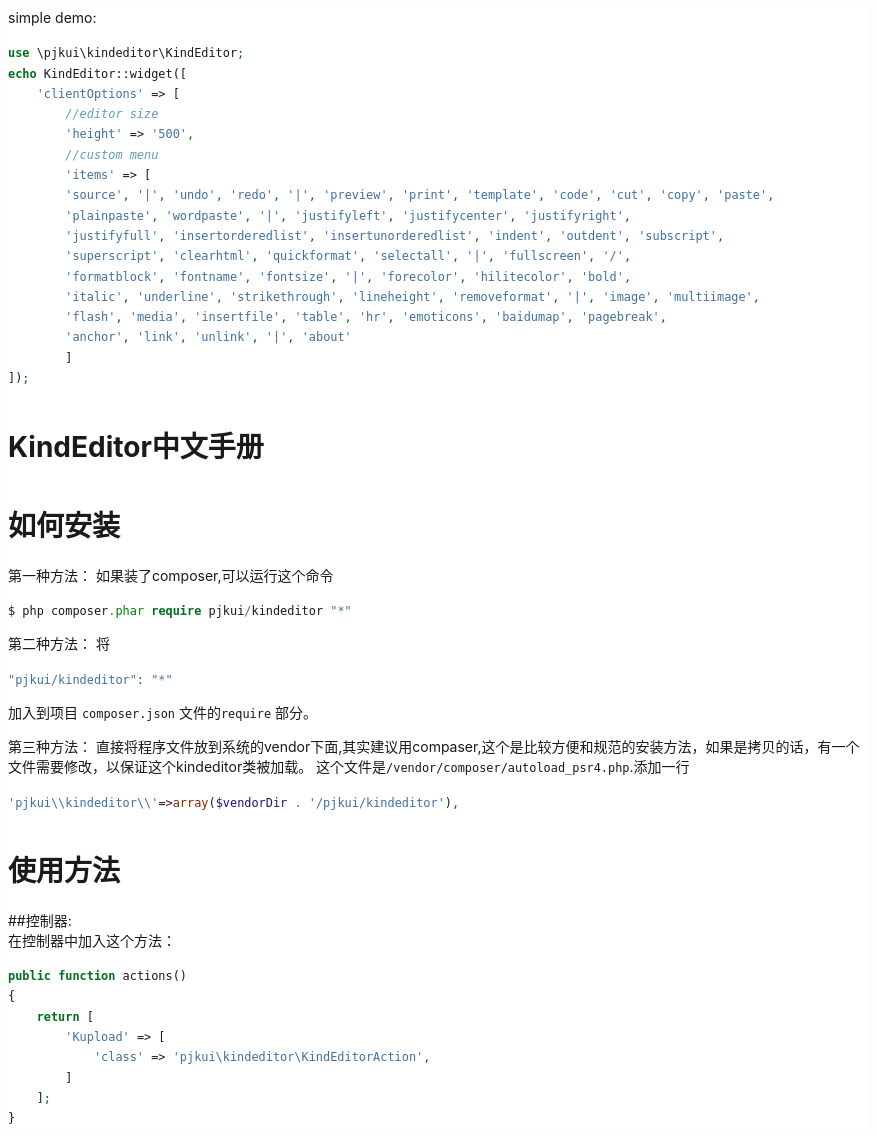 simple demo:  
```php
use \pjkui\kindeditor\KindEditor;
echo KindEditor::widget([
    'clientOptions' => [
        //editor size
        'height' => '500',
        //custom menu 
        'items' => [
        'source', '|', 'undo', 'redo', '|', 'preview', 'print', 'template', 'code', 'cut', 'copy', 'paste',
        'plainpaste', 'wordpaste', '|', 'justifyleft', 'justifycenter', 'justifyright',
        'justifyfull', 'insertorderedlist', 'insertunorderedlist', 'indent', 'outdent', 'subscript',
        'superscript', 'clearhtml', 'quickformat', 'selectall', '|', 'fullscreen', '/',
        'formatblock', 'fontname', 'fontsize', '|', 'forecolor', 'hilitecolor', 'bold',
        'italic', 'underline', 'strikethrough', 'lineheight', 'removeformat', '|', 'image', 'multiimage',
        'flash', 'media', 'insertfile', 'table', 'hr', 'emoticons', 'baidumap', 'pagebreak',
        'anchor', 'link', 'unlink', '|', 'about'
        ]
]);
```

KindEditor中文手册
===========

# 如何安装
第一种方法：
如果装了composer,可以运行这个命令

```php
$ php composer.phar require pjkui/kindeditor "*"
```
第二种方法：
将
```php
"pjkui/kindeditor": "*"
```
加入到项目 `composer.json` 文件的`require` 部分。

第三种方法：
直接将程序文件放到系统的vendor下面,其实建议用compaser,这个是比较方便和规范的安装方法，如果是拷贝的话，有一个文件需要修改，以保证这个kindeditor类被加载。
这个文件是`/vendor/composer/autoload_psr4.php`.添加一行
```php
'pjkui\\kindeditor\\'=>array($vendorDir . '/pjkui/kindeditor'),
```
# 使用方法

##控制器:  
在控制器中加入这个方法：
```php
public function actions()
{
    return [
        'Kupload' => [
            'class' => 'pjkui\kindeditor\KindEditorAction',
        ]
    ];
}
```
